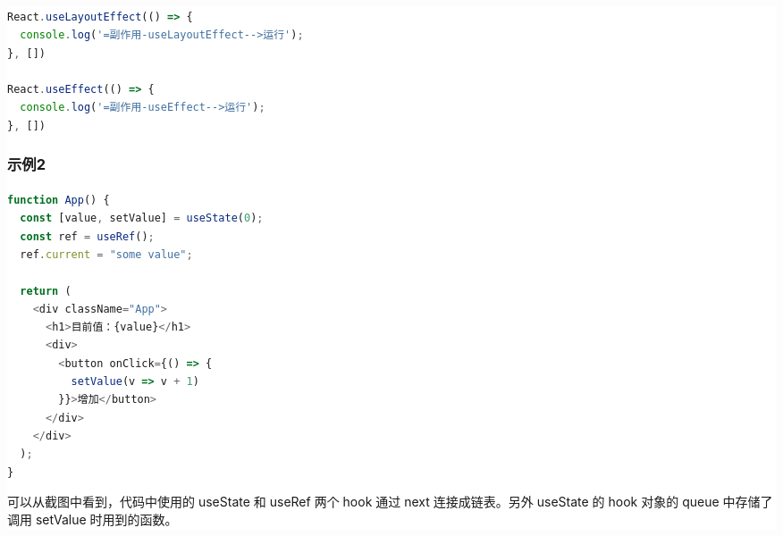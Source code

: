 ```javaScript
React.useLayoutEffect(() => {
  console.log('=副作用-useLayoutEffect-->运行');
}, [])

React.useEffect(() => {
  console.log('=副作用-useEffect-->运行');
}, [])
```



### 示例2
```javaScript
function App() {
  const [value, setValue] = useState(0);
  const ref = useRef();
  ref.current = "some value";

  return (
    <div className="App">
      <h1>目前值：{value}</h1>
      <div>
        <button onClick={() => { 
          setValue(v => v + 1)
        }}>增加</button>
      </div>
    </div>
  );
}
```
可以从截图中看到，代码中使用的 useState 和 useRef 两个 hook 通过 next 连接成链表。另外 useState 的 hook 对象的 queue 中存储了调用 setValue 时用到的函数。

